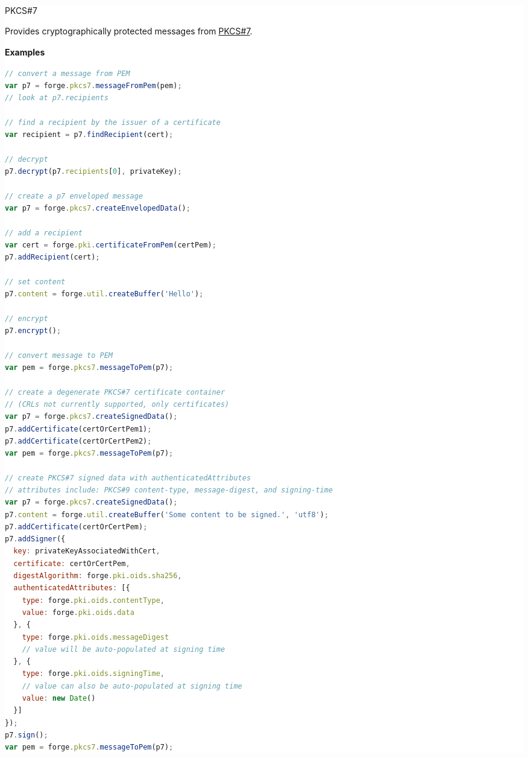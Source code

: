 PKCS#7

Provides cryptographically protected messages from [PKCS#7](https://en.wikipedia.org/wiki/Cryptographic\_Message\_Syntax).

**Examples**

```js
// convert a message from PEM
var p7 = forge.pkcs7.messageFromPem(pem);
// look at p7.recipients

// find a recipient by the issuer of a certificate
var recipient = p7.findRecipient(cert);

// decrypt
p7.decrypt(p7.recipients[0], privateKey);

// create a p7 enveloped message
var p7 = forge.pkcs7.createEnvelopedData();

// add a recipient
var cert = forge.pki.certificateFromPem(certPem);
p7.addRecipient(cert);

// set content
p7.content = forge.util.createBuffer('Hello');

// encrypt
p7.encrypt();

// convert message to PEM
var pem = forge.pkcs7.messageToPem(p7);

// create a degenerate PKCS#7 certificate container
// (CRLs not currently supported, only certificates)
var p7 = forge.pkcs7.createSignedData();
p7.addCertificate(certOrCertPem1);
p7.addCertificate(certOrCertPem2);
var pem = forge.pkcs7.messageToPem(p7);

// create PKCS#7 signed data with authenticatedAttributes
// attributes include: PKCS#9 content-type, message-digest, and signing-time
var p7 = forge.pkcs7.createSignedData();
p7.content = forge.util.createBuffer('Some content to be signed.', 'utf8');
p7.addCertificate(certOrCertPem);
p7.addSigner({
  key: privateKeyAssociatedWithCert,
  certificate: certOrCertPem,
  digestAlgorithm: forge.pki.oids.sha256,
  authenticatedAttributes: [{
    type: forge.pki.oids.contentType,
    value: forge.pki.oids.data
  }, {
    type: forge.pki.oids.messageDigest
    // value will be auto-populated at signing time
  }, {
    type: forge.pki.oids.signingTime,
    // value can also be auto-populated at signing time
    value: new Date()
  }]
});
p7.sign();
var pem = forge.pkcs7.messageToPem(p7);

```